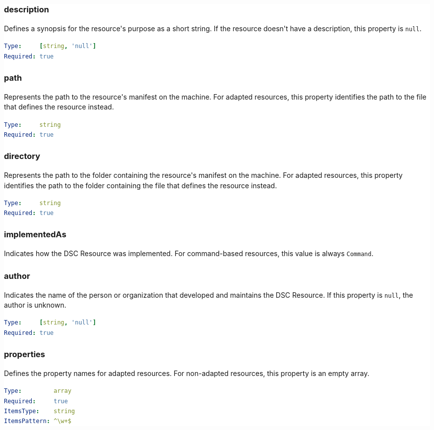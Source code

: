 ### description

Defines a synopsis for the resource's purpose as a short string. If the resource doesn't have a
description, this property is `null`.

```yaml
Type:     [string, 'null']
Required: true
```

### path

Represents the path to the resource's manifest on the machine. For adapted resources, this property
identifies the path to the file that defines the resource instead.

```yaml
Type:     string
Required: true
```

### directory

Represents the path to the folder containing the resource's manifest on the machine. For adapted
resources, this property identifies the path to the folder containing the file that defines the
resource instead.

```yaml
Type:     string
Required: true
```

### implementedAs

Indicates how the DSC Resource was implemented. For command-based resources, this value is always
`Command`.



### author

Indicates the name of the person or organization that developed and maintains the DSC Resource. If
this property is `null`, the author is unknown.

```yaml
Type:     [string, 'null']
Required: true
```

### properties

Defines the property names for adapted resources. For non-adapted resources, this property is an
empty array.

```yaml
Type:         array
Required:     true
ItemsType:    string
ItemsPattern: ^\w+$
```


[01]: https://jsonlines.org/
[02]: ../../definitions/resourceType.md
[03]: ../../definitions/resourceKind.md#adapter-resources
[04]: ../../definitions/resourceKind.md#group-resources
[05]: ../../resource/manifest/root.md#kind
[06]: ../../definitions/resourceKind.md
[07]: ../../resource/manifest/get.md
[08]: ../../resource/manifest/set.md
[09]: ../../../cli/resource/set.md
[10]: ../../../cli/config/set.md
[11]: ../../resource/properties/exist.md
[12]: ../../resource/manifest/set.md#handlesexist
[13]: ../../resource/manifest/delete.md
[14]: ../../../cli/config/set.md#-w---what-if
[15]: ../../resource/manifest/whatif.md
[16]: ../../resource/manifest/test.md
[17]: ../../../cli/resource/delete.md
[18]: ../../resource/manifest/export.md
[19]: ../../../cli/resource/export.md
[20]: ../../../cli/config/export.md
[21]: ../../resource/manifest/resolve.md
[22]: ../../definitions/resourceKind.md#importer-resources
[23]: ../../resource/manifest/root.md